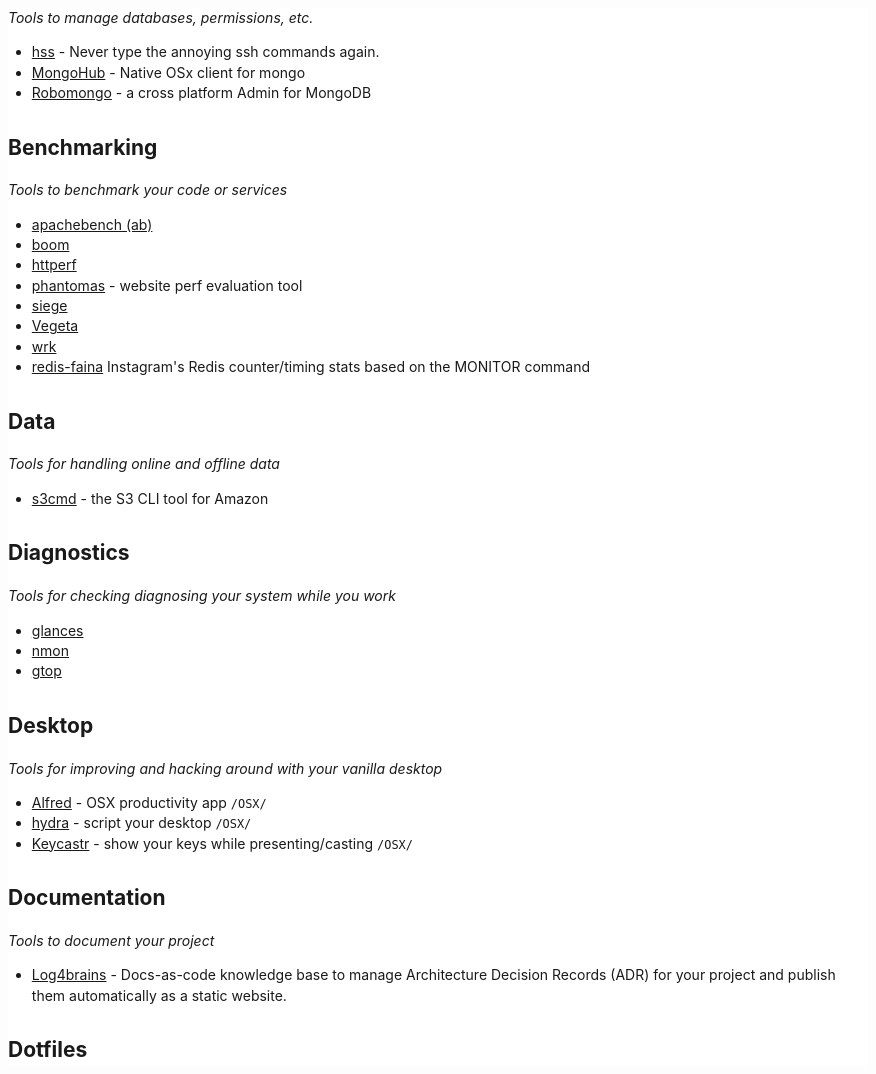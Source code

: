 _Tools to manage databases, permissions, etc._

- [hss](https://github.com/six-ddc/hss) - Never type the annoying ssh commands again.
- [MongoHub](https://github.com/fotonauts/MongoHub-Mac/releases) - Native OSx client for mongo
- [Robomongo](http://robomongo.org/) - a cross platform Admin for MongoDB

## Benchmarking

_Tools to benchmark your code or services_

- [apachebench (ab)](http://httpd.apache.org/docs/2.2/programs/ab.html)
- [boom](https://github.com/rakyll/boom)
- [httperf](http://www.hpl.hp.com/research/linux/httperf/)
- [phantomas](https://github.com/macbre/phantomas) - website perf evaluation tool
- [siege](http://www.joedog.org/siege-home/)
- [Vegeta](https://github.com/tsenart/vegeta)
- [wrk](https://github.com/wg/wrk)
- [redis-faina](https://github.com/Instagram/redis-faina) Instagram's Redis counter/timing stats based on the MONITOR command

## Data

_Tools for handling online and offline data_

- [s3cmd](https://github.com/s3tools/s3cmd) - the S3 CLI tool for Amazon

## Diagnostics

_Tools for checking diagnosing your system while you work_

- [glances](https://github.com/nicolargo/glances)
- [nmon](http://nmon.sourceforge.net/pmwiki.php)
- [gtop](https://github.com/aksakalli/gtop)

## Desktop

_Tools for improving and hacking around with your vanilla desktop_

- [Alfred](http://www.alfredapp.com/) - OSX productivity app `/OSX/`
- [hydra](https://github.com/sdegutis/hydra) - script your desktop
  `/OSX/`
- [Keycastr](https://github.com/sdeken/keycastr) - show your keys while
  presenting/casting `/OSX/`

## Documentation

_Tools to document your project_

- [Log4brains](https://github.com/thomvaill/log4brains) - Docs-as-code knowledge base to manage Architecture Decision Records (ADR) for your project and publish them automatically as a static website.

## Dotfiles
